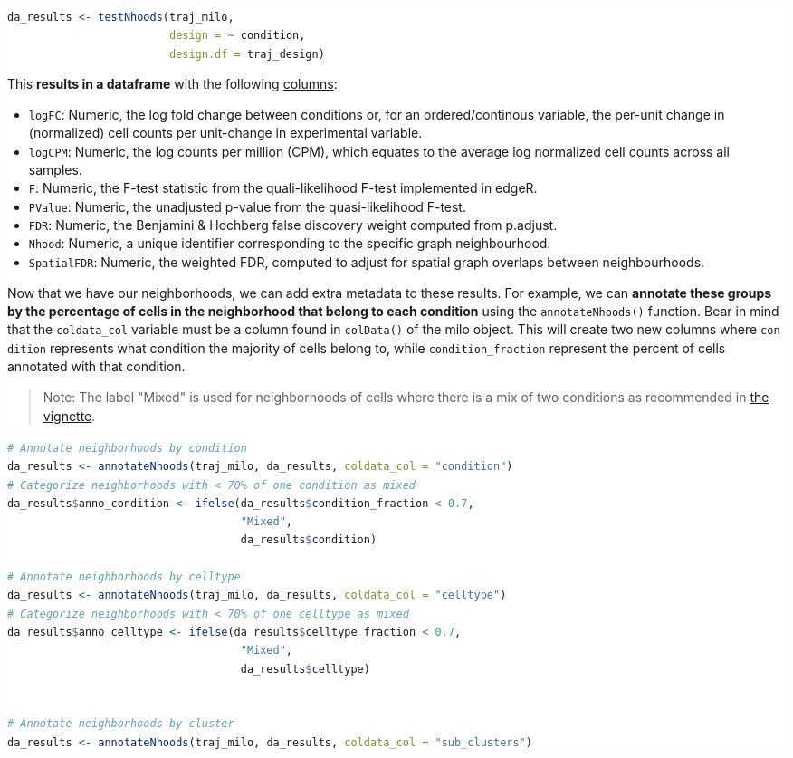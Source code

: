 ```r
da_results <- testNhoods(traj_milo, 
                         design = ~ condition, 
                         design.df = traj_design)


```

This **results in a dataframe** with the following [columns](https://rdrr.io/github/MarioniLab/miloR/man/testNhoods.html):

- `logFC`: Numeric, the log fold change between conditions or, for an ordered/continous variable, the per-unit change in (normalized) cell counts per unit-change in experimental variable.
- `logCPM`: Numeric, the log counts per million (CPM), which equates to the average log normalized cell counts across all samples.
- `F`: Numeric, the F-test  statistic from the quali-likelihood F-test implemented in edgeR.
- `PValue`: Numeric, the unadjusted p-value from the quasi-likelihood F-test.
- `FDR`: Numeric, the Benjamini & Hochberg false discovery weight computed from p.adjust.
- `Nhood`: Numeric, a unique identifier corresponding to the specific graph neighbourhood.
- `SpatialFDR`: Numeric, the weighted FDR, computed to adjust for spatial graph overlaps between neighbourhoods. 


Now that we have our neighborhoods, we can add extra metadata to these results. For example, we can **annotate these groups by the percentage of cells in the neighborhood that belong to each condition** using the `annotateNhoods()` function. Bear in mind that the `coldata_col` variable must be a column found in `colData()` of the milo object. This will create two new columns where `condition` represents what condition the majority of cells belong to, while `condition_fraction` represent the percent of cells annotated with that condition.

> Note: The label "Mixed" is used for neighborhoods of cells where there is a mix of two conditions as recommended in [the vignette](https://rawcdn.githack.com/MarioniLab/miloR/7c7f906b94a73e62e36e095ddb3e3567b414144e/vignettes/milo_gastrulation.html#5_Finding_markers_of_DA_populations).


```r
# Annotate neighborhoods by condition
da_results <- annotateNhoods(traj_milo, da_results, coldata_col = "condition")
# Categorize neighborhoods with < 70% of one condition as mixed
da_results$anno_condition <- ifelse(da_results$condition_fraction < 0.7,
                                    "Mixed",
                                    da_results$condition)

# Annotate neighborhoods by celltype
da_results <- annotateNhoods(traj_milo, da_results, coldata_col = "celltype")
# Categorize neighborhoods with < 70% of one celltype as mixed
da_results$anno_celltype <- ifelse(da_results$celltype_fraction < 0.7,
                                    "Mixed",
                                    da_results$celltype)


# Annotate neighborhoods by cluster
da_results <- annotateNhoods(traj_milo, da_results, coldata_col = "sub_clusters")
```
